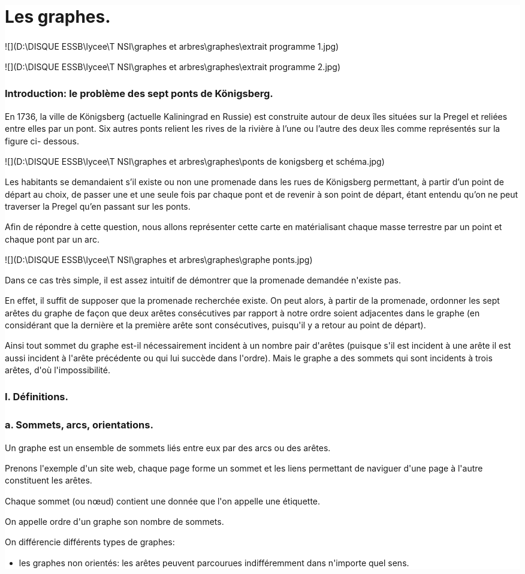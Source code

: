 # Les graphes. 

![](D:\DISQUE ESSB\lycee\T NSI\graphes et arbres\graphes\extrait programme 1.jpg)

![](D:\DISQUE ESSB\lycee\T NSI\graphes et arbres\graphes\extrait programme 2.jpg)

### Introduction: le problème des sept ponts de Königsberg. 

En 1736, la ville de Königsberg (actuelle Kaliningrad en Russie) est construite autour de  deux îles situées sur la Pregel et reliées entre elles par un pont. Six autres ponts relient  les rives de la rivière à l’une ou l’autre des deux îles comme représentés sur la figure ci- dessous. 

![](D:\DISQUE ESSB\lycee\T NSI\graphes et arbres\graphes\ponts de konigsberg et schéma.jpg)

Les habitants se demandaient s’il existe ou non une promenade dans les rues de  Königsberg permettant, à partir d’un point de départ au choix, de passer une et une  seule fois par chaque pont et de revenir à son point de départ, étant entendu qu’on ne  peut traverser la Pregel qu’en passant sur les ponts. 

Afin de répondre à cette question, nous allons représenter cette carte en matérialisant chaque masse terrestre par un point et chaque pont par un arc. 

![](D:\DISQUE ESSB\lycee\T NSI\graphes et arbres\graphes\graphe ponts.jpg)

Dans ce cas très simple, il est assez intuitif de démontrer que la promenade demandée n'existe pas. 

En effet, il suffit de supposer que la promenade recherchée existe. On peut alors, à partir de la promenade, ordonner les sept arêtes du graphe de façon que deux arêtes consécutives par rapport à notre ordre soient adjacentes dans le graphe (en considérant que la dernière et la première arête sont consécutives, puisqu'il y a retour au point de départ).

Ainsi tout sommet du graphe est-il nécessairement incident à un nombre pair d'arêtes (puisque s'il est incident à une arête il est aussi incident à l'arête précédente ou qui lui succède dans l'ordre). Mais le graphe a des sommets qui sont incidents à trois arêtes, d'où l'impossibilité.

### I. Définitions. 

### a. Sommets, arcs, orientations. 





Un graphe est un ensemble de sommets liés entre eux par des arcs ou des arêtes. 

Prenons l'exemple d'un site web, chaque page forme un sommet et les liens permettant de naviguer d'une page à l'autre constituent les arêtes. 

Chaque sommet (ou nœud) contient une donnée que l'on appelle une étiquette. 

On appelle ordre d'un graphe son nombre de sommets. 

On différencie différents types de graphes:

- les graphes non orientés: les arêtes peuvent parcourues indifféremment dans n'importe quel sens. 
